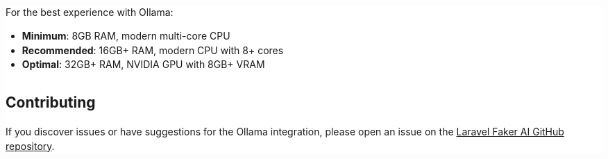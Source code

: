 For the best experience with Ollama:

- **Minimum**: 8GB RAM, modern multi-core CPU
- **Recommended**: 16GB+ RAM, modern CPU with 8+ cores
- **Optimal**: 32GB+ RAM, NVIDIA GPU with 8GB+ VRAM

## Contributing

If you discover issues or have suggestions for the Ollama integration, please open an issue on the [Laravel Faker AI GitHub repository](https://github.com/jordan-price/laravel-faker-ai).
